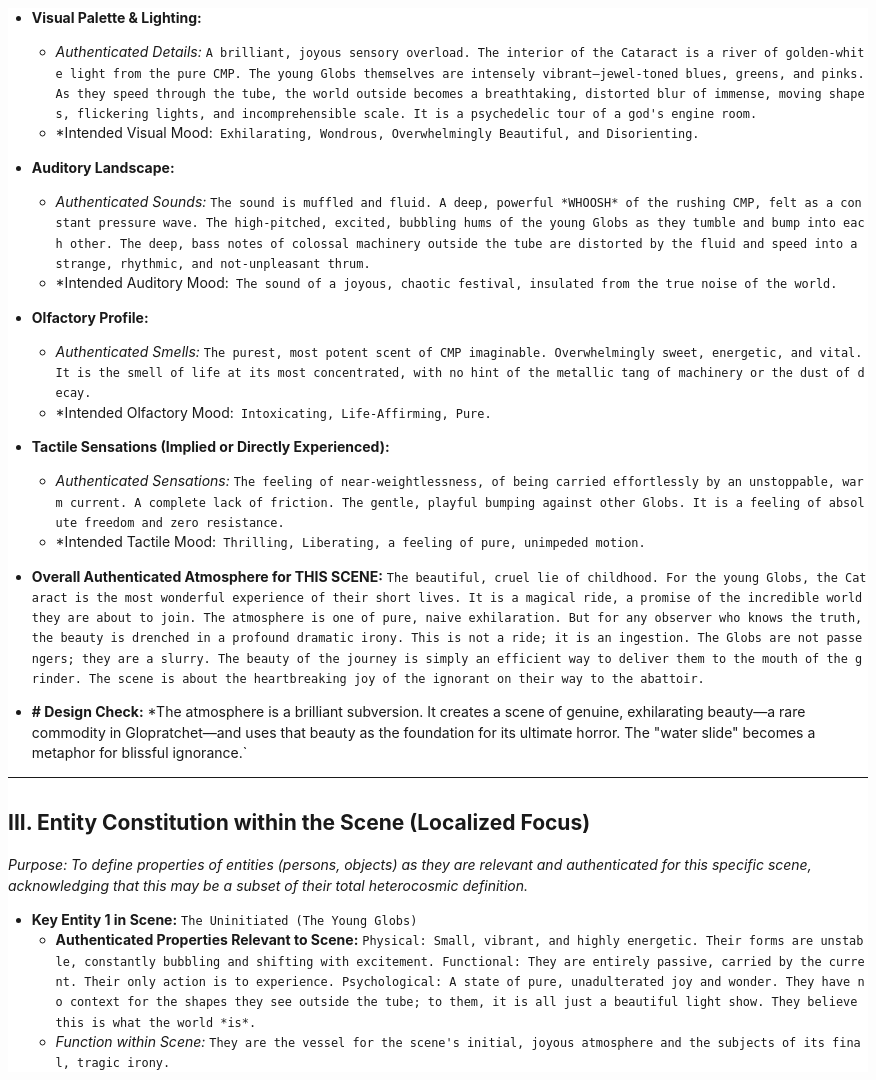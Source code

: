 *   **Visual Palette & Lighting:**
    *   *Authenticated Details:* `A brilliant, joyous sensory overload. The interior of the Cataract is a river of golden-white light from the pure CMP. The young Globs themselves are intensely vibrant—jewel-toned blues, greens, and pinks. As they speed through the tube, the world outside becomes a breathtaking, distorted blur of immense, moving shapes, flickering lights, and incomprehensible scale. It is a psychedelic tour of a god's engine room.`
    *   *Intended Visual Mood:` Exhilarating, Wondrous, Overwhelmingly Beautiful, and Disorienting.`

*   **Auditory Landscape:**
    *   *Authenticated Sounds:* `The sound is muffled and fluid. A deep, powerful *WHOOSH* of the rushing CMP, felt as a constant pressure wave. The high-pitched, excited, bubbling hums of the young Globs as they tumble and bump into each other. The deep, bass notes of colossal machinery outside the tube are distorted by the fluid and speed into a strange, rhythmic, and not-unpleasant thrum.`
    *   *Intended Auditory Mood:` The sound of a joyous, chaotic festival, insulated from the true noise of the world.`

*   **Olfactory Profile:**
    *   *Authenticated Smells:* `The purest, most potent scent of CMP imaginable. Overwhelmingly sweet, energetic, and vital. It is the smell of life at its most concentrated, with no hint of the metallic tang of machinery or the dust of decay.`
    *   *Intended Olfactory Mood:` Intoxicating, Life-Affirming, Pure.`

*   **Tactile Sensations (Implied or Directly Experienced):**
    *   *Authenticated Sensations:* `The feeling of near-weightlessness, of being carried effortlessly by an unstoppable, warm current. A complete lack of friction. The gentle, playful bumping against other Globs. It is a feeling of absolute freedom and zero resistance.`
    *   *Intended Tactile Mood:` Thrilling, Liberating, a feeling of pure, unimpeded motion.`

*   **Overall Authenticated Atmosphere for THIS SCENE:** `The beautiful, cruel lie of childhood. For the young Globs, the Cataract is the most wonderful experience of their short lives. It is a magical ride, a promise of the incredible world they are about to join. The atmosphere is one of pure, naive exhilaration. But for any observer who knows the truth, the beauty is drenched in a profound dramatic irony. This is not a ride; it is an ingestion. The Globs are not passengers; they are a slurry. The beauty of the journey is simply an efficient way to deliver them to the mouth of the grinder. The scene is about the heartbreaking joy of the ignorant on their way to the abattoir.`

*   **# Design Check:** *The atmosphere is a brilliant subversion. It creates a scene of genuine, exhilarating beauty—a rare commodity in Glopratchet—and uses that beauty as the foundation for its ultimate horror. The "water slide" becomes a metaphor for blissful ignorance.`

---

## III. Entity Constitution within the Scene (Localized Focus)

*Purpose: To define properties of entities (persons, objects) *as they are relevant and authenticated for this specific scene*, acknowledging that this may be a subset of their total heterocosmic definition.*

*   **Key Entity 1 in Scene:** `The Uninitiated (The Young Globs)`
    *   **Authenticated Properties Relevant to Scene:** `Physical: Small, vibrant, and highly energetic. Their forms are unstable, constantly bubbling and shifting with excitement. Functional: They are entirely passive, carried by the current. Their only action is to experience. Psychological: A state of pure, unadulterated joy and wonder. They have no context for the shapes they see outside the tube; to them, it is all just a beautiful light show. They believe this is what the world *is*.`
    *   *Function within Scene:* `They are the vessel for the scene's initial, joyous atmosphere and the subjects of its final, tragic irony.`
